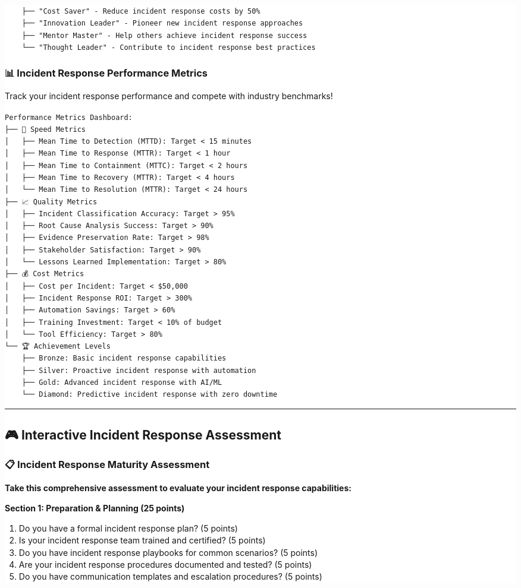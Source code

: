 ```
    ├── "Cost Saver" - Reduce incident response costs by 50%
    ├── "Innovation Leader" - Pioneer new incident response approaches
    ├── "Mentor Master" - Help others achieve incident response success
    └── "Thought Leader" - Contribute to incident response best practices
```

### **📊 Incident Response Performance Metrics**

Track your incident response performance and compete with industry benchmarks!

```
Performance Metrics Dashboard:
├── 🎯 Speed Metrics
│   ├── Mean Time to Detection (MTTD): Target < 15 minutes
│   ├── Mean Time to Response (MTTR): Target < 1 hour
│   ├── Mean Time to Containment (MTTC): Target < 2 hours
│   ├── Mean Time to Recovery (MTTR): Target < 4 hours
│   └── Mean Time to Resolution (MTTR): Target < 24 hours
├── 📈 Quality Metrics
│   ├── Incident Classification Accuracy: Target > 95%
│   ├── Root Cause Analysis Success: Target > 90%
│   ├── Evidence Preservation Rate: Target > 98%
│   ├── Stakeholder Satisfaction: Target > 90%
│   └── Lessons Learned Implementation: Target > 80%
├── 💰 Cost Metrics
│   ├── Cost per Incident: Target < $50,000
│   ├── Incident Response ROI: Target > 300%
│   ├── Automation Savings: Target > 60%
│   ├── Training Investment: Target < 10% of budget
│   └── Tool Efficiency: Target > 80%
└── 🏆 Achievement Levels
    ├── Bronze: Basic incident response capabilities
    ├── Silver: Proactive incident response with automation
    ├── Gold: Advanced incident response with AI/ML
    └── Diamond: Predictive incident response with zero downtime
```

---

## 🎮 **Interactive Incident Response Assessment**

### **📋 Incident Response Maturity Assessment**

**Take this comprehensive assessment to evaluate your incident response capabilities:**

**Section 1: Preparation & Planning (25 points)**
1. Do you have a formal incident response plan? (5 points)
2. Is your incident response team trained and certified? (5 points)
3. Do you have incident response playbooks for common scenarios? (5 points)
4. Are your incident response procedures documented and tested? (5 points)
5. Do you have communication templates and escalation procedures? (5 points)
